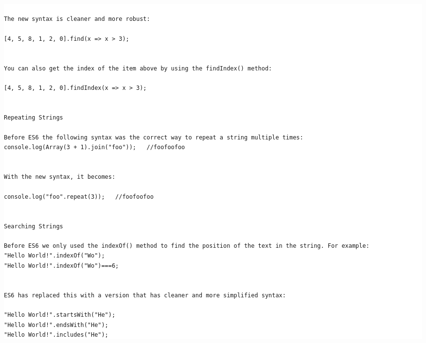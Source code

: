 ```

The new syntax is cleaner and more robust:

[4, 5, 8, 1, 2, 0].find(x => x > 3);


You can also get the index of the item above by using the findIndex() method:

[4, 5, 8, 1, 2, 0].findIndex(x => x > 3);


Repeating Strings

Before ES6 the following syntax was the correct way to repeat a string multiple times:
console.log(Array(3 + 1).join("foo"));   //foofoofoo


With the new syntax, it becomes:

console.log("foo".repeat(3));   //foofoofoo


Searching Strings

Before ES6 we only used the indexOf() method to find the position of the text in the string. For example:	
"Hello World!".indexOf("Wo");
"Hello World!".indexOf("Wo")===6;


ES6 has replaced this with a version that has cleaner and more simplified syntax:

"Hello World!".startsWith("He");
"Hello World!".endsWith("He");
"Hello World!".includes("He");
```


   [param]: 12,
   ['mobile' + param.charAt(0).toUpperCase() + param.slice(1)]: 4